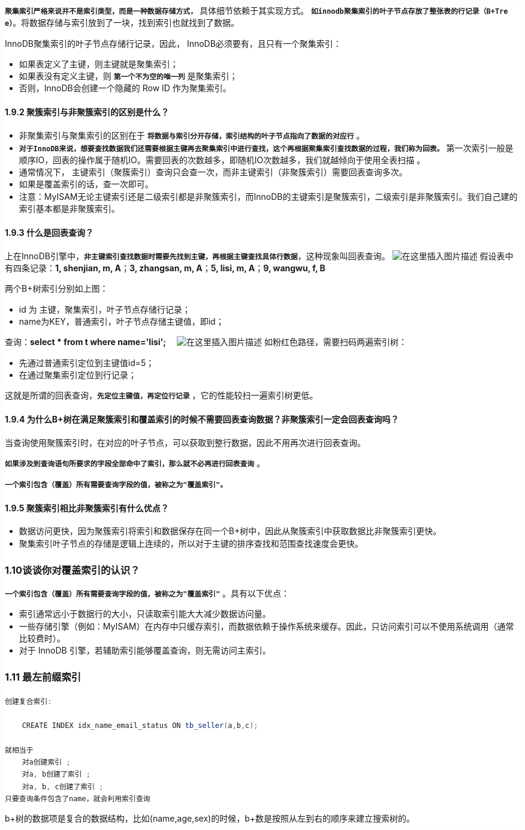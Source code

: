 **`聚集索引严格来说并不是索引类型，而是一种数据存储方式，`** 具体细节依赖于其实现方式。 **`如innodb聚集索引的叶子节点存放了整张表的行记录（B+Tree）`**。将数据存储与索引放到了一块，找到索引也就找到了数据。

InnoDB聚集索引的叶子节点存储行记录，因此， InnoDB必须要有，且只有一个聚集索引：
- 如果表定义了主键，则主键就是聚集索引；
- 如果表没有定义主键，则 **`第一个不为空的唯一列`** 是聚集索引；
- 否则，InnoDB会创建一个隐藏的 Row ID 作为聚集索引。

#### 1.9.2 聚簇索引与非聚簇索引的区别是什么？
- 非聚集索引与聚集索引的区别在于 **`将数据与索引分开存储，索引结构的叶子节点指向了数据的对应行`**  。
- **`对于InnoDB来说，想要查找数据我们还需要根据主键再去聚集索引中进行查找，这个再根据聚集索引查找数据的过程，我们称为回表。`** 第一次索引一般是顺序IO，回表的操作属于随机IO。需要回表的次数越多，即随机IO次数越多，我们就越倾向于使用全表扫描 。
- 通常情况下， 主键索引（聚簇索引）查询只会查一次，而非主键索引（非聚簇索引）需要回表查询多次。
- 如果是覆盖索引的话，查一次即可。
- 注意：MyISAM无论主键索引还是二级索引都是非聚簇索引，而InnoDB的主键索引是聚簇索引，二级索引是非聚簇索引。我们自己建的索引基本都是非聚簇索引。
#### 1.9.3 什么是回表查询？ 
上在InnoDB引擎中，**`非主键索引查找数据时需要先找到主键，再根据主键查找具体行数据`**，这种现象叫回表查询。
![在这里插入图片描述](https://img-blog.csdnimg.cn/0b9186dbb36d4de7ae2661c0dea1a55a.png?x-oss-process=image,type_d3F5LXplbmhlaQ,shadow_50,text_Q1NETiBA5LiA5Liq5bCP56CB5Yac55qE6L-b6Zi25LmL5peF,size_6,color_FFFFFF,t_70,g_se,x_16)
假设表中有四条记录：**1, shenjian, m, A**；**3, zhangsan, m, A**；**5, lisi, m, A**；**9, wangwu, f, B**

两个B+树索引分别如上图：
- id 为 主键，聚集索引，叶子节点存储行记录；
- name为KEY，普通索引，叶子节点存储主键值，即id；

查询：**select * from t where name='lisi';**　
![在这里插入图片描述](https://img-blog.csdnimg.cn/4f07cc4be875458eb651a314d503a76a.png?x-oss-process=image,type_d3F5LXplbmhlaQ,shadow_50,text_Q1NETiBA5LiA5Liq5bCP56CB5Yac55qE6L-b6Zi25LmL5peF,size_7,color_FFFFFF,t_70,g_se,x_16)
如粉红色路径，需要扫码两遍索引树：
- 先通过普通索引定位到主键值id=5；
- 在通过聚集索引定位到行记录；

这就是所谓的回表查询，**`先定位主键值，再定位行记录`** ，它的性能较扫一遍索引树更低。

#### 1.9.4 为什么B+树在满足聚簇索引和覆盖索引的时候不需要回表查询数据？非聚簇索引一定会回表查询吗？
当查询使用聚簇索引时，在对应的叶子节点，可以获取到整行数据，因此不用再次进行回表查询。

**`如果涉及到查询语句所要求的字段全部命中了索引，那么就不必再进行回表查询`** 。 

**`一个索引包含（覆盖）所有需要查询字段的值，被称之为"覆盖索引"。`**
#### 1.9.5 聚簇索引相比非聚簇索引有什么优点？
- 数据访问更快，因为聚簇索引将索引和数据保存在同一个B+树中，因此从聚簇索引中获取数据比非聚簇索引更快。
- 聚集索引叶子节点的存储是逻辑上连续的，所以对于主键的排序查找和范围查找速度会更快。

### 1.10谈谈你对覆盖索引的认识？
**`一个索引包含（覆盖）所有需要查询字段的值，被称之为"覆盖索引"`** 。具有以下优点：

- 索引通常远小于数据行的大小，只读取索引能大大减少数据访问量。
- 一些存储引擎（例如：MyISAM）在内存中只缓存索引，而数据依赖于操作系统来缓存。因此，只访问索引可以不使用系统调用（通常比较费时）。
- 对于 InnoDB 引擎，若辅助索引能够覆盖查询，则无需访问主索引。
### 1.11 最左前缀索引

```java
创建复合索引:

	CREATE INDEX idx_name_email_status ON tb_seller(a,b,c);

就相当于
	对a创建索引 ;
	对a, b创建了索引 ;
	对a, b, c创建了索引 ;
只要查询条件包含了name，就会利用索引查询
```
b+树的数据项是复合的数据结构，比如(name,age,sex)的时候，b+数是按照从左到右的顺序来建立搜索树的。
